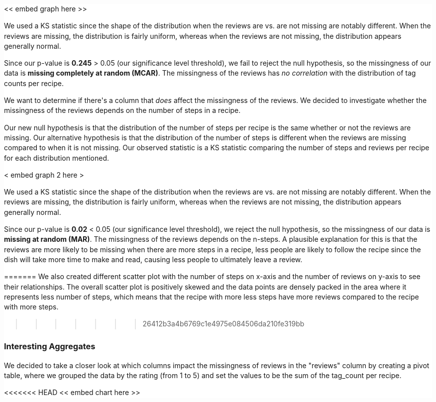 << embed graph here >>

We used a KS statistic since the shape of the 
distribution when the reviews are vs. are not missing are notably different.
When the reviews are missing, the distribution is fairly uniform, whereas 
when the reviews are not missing, the distribution appears generally normal.

Since our p-value is **0.245** > 0.05 (our significance level threshold), we 
fail to reject the null hypothesis, so the missingness of our data is 
**missing completely at random (MCAR)**. The missingness of the reviews has *no
correlation* with the distribution of tag counts per recipe.

We want to determine if there's a column that *does* affect the missingness 
of the reviews. We decided to investigate whether the missingness of the reviews
depends on the number of steps in a recipe.


Our new null hypothesis is that the distribution of the number of steps per 
recipe is the same whether or not the reviews are missing. Our alternative 
hypothesis is that the distribution of the number of steps is different 
when the reviews are missing compared to when it is not missing. Our 
observed statistic is a KS statistic comparing the number of steps and 
reviews per recipe for each distribution mentioned. 

< embed graph 2 here >

We used a KS statistic
since the shape of the distribution when the reviews are vs. are not 
missing are notably different. When the reviews are missing, the 
distribution is fairly uniform, whereas when the reviews are not missing,
the distribution appears generally normal. 

Since our p-value is **0.02** < 
0.05 (our significance level threshold), we reject the null hypothesis, 
so the missingness of our data is **missing at random (MAR)**. The missingness
of the reviews depends on the n-steps. A plausible explanation for this is
that the reviews are more likely to be missing when there are more steps 
in a recipe, less people are likely to follow the recipe since the dish 
will take more time to make and read, causing less people to ultimately 
leave a review.


=======
We also created different scatter plot with the number of steps on x-axis and the number of reviews on y-axis to see their relationships. The overall scatter plot is positively skewed and the data points are densely packed in the area where it represents less number of steps, which means that the recipe with more less steps have more reviews compared to the recipe with more steps.
>>>>>>> 26412b3a4b6769c1e4975e084506da210fe319bb

### Interesting Aggregates

We decided to take a closer look at which columns impact the missingness of reviews in the "reviews" column by creating a pivot table, where we grouped the data by the rating (from 1 to 5) and set the values to be the sum of the tag_count per recipe.

<<<<<<< HEAD
<< embed chart here >>
